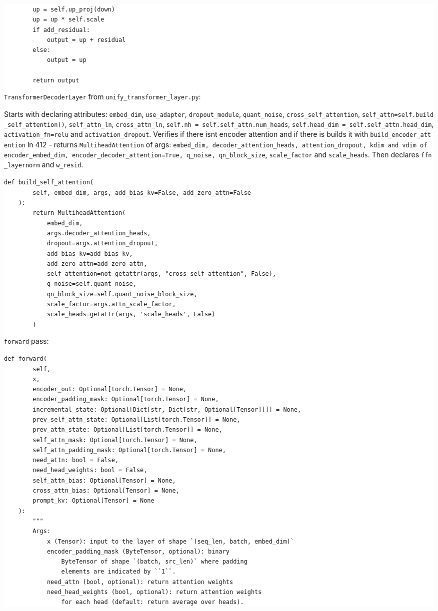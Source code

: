 ```
        up = self.up_proj(down)
        up = up * self.scale
        if add_residual:
            output = up + residual
        else:
            output = up

        return output
```

`TransformerDecoderLayer` from `unify_transformer_layer.py`: 

Starts with declaring attributes: `embed_dim`, `use_adapter`, `dropout_module`, `quant_noise`, `cross_self_attention`, `self_attn=self.build_self_attention()`, `self_attn_ln`, `cross_attn_ln`, `self.nh = self.self_attn.num_heads`, `self.head_dim = self.self_attn.head_dim`, `activation_fn=relu` and `activation_dropout`. Verifies if there isnt encoder attention and if there is builds it with `build_encoder_attention` ln 412 - returns `MultiheadAttention` of args: `embed_dim, decoder_attention_heads, attention_dropout, kdim and vdim of encoder_embed_dim, encoder_decoder_attention=True, q_noise, qn_block_size`, `scale_factor` and `scale_heads`. Then declares `ffn_layernorm` and `w_resid`.

```
def build_self_attention(
        self, embed_dim, args, add_bias_kv=False, add_zero_attn=False
    ):
        return MultiheadAttention(
            embed_dim,
            args.decoder_attention_heads,
            dropout=args.attention_dropout,
            add_bias_kv=add_bias_kv,
            add_zero_attn=add_zero_attn,
            self_attention=not getattr(args, "cross_self_attention", False),
            q_noise=self.quant_noise,
            qn_block_size=self.quant_noise_block_size,
            scale_factor=args.attn_scale_factor,
            scale_heads=getattr(args, 'scale_heads', False)
        )
```

`forward` pass: 

```
def forward(
        self,
        x,
        encoder_out: Optional[torch.Tensor] = None,
        encoder_padding_mask: Optional[torch.Tensor] = None,
        incremental_state: Optional[Dict[str, Dict[str, Optional[Tensor]]]] = None,
        prev_self_attn_state: Optional[List[torch.Tensor]] = None,
        prev_attn_state: Optional[List[torch.Tensor]] = None,
        self_attn_mask: Optional[torch.Tensor] = None,
        self_attn_padding_mask: Optional[torch.Tensor] = None,
        need_attn: bool = False,
        need_head_weights: bool = False,
        self_attn_bias: Optional[Tensor] = None,
        cross_attn_bias: Optional[Tensor] = None,
        prompt_kv: Optional[Tensor] = None
    ):
        """
        Args:
            x (Tensor): input to the layer of shape `(seq_len, batch, embed_dim)`
            encoder_padding_mask (ByteTensor, optional): binary
                ByteTensor of shape `(batch, src_len)` where padding
                elements are indicated by ``1``.
            need_attn (bool, optional): return attention weights
            need_head_weights (bool, optional): return attention weights
                for each head (default: return average over heads).
```
